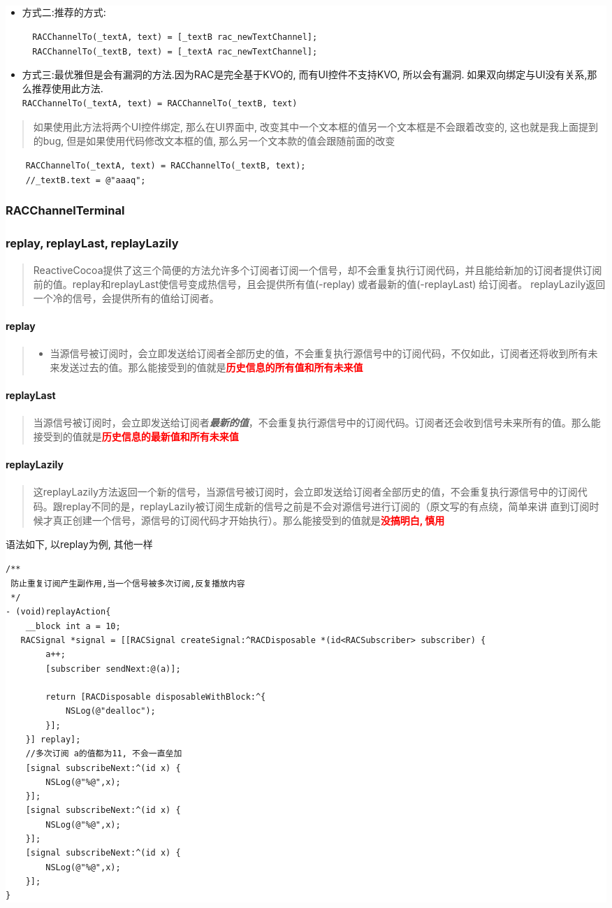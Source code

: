 - 方式二:推荐的方式:

	    RACChannelTo(_textA, text) = [_textB rac_newTextChannel];
	    RACChannelTo(_textB, text) = [_textA rac_newTextChannel];
	    
- 方式三:最优雅但是会有漏洞的方法.因为RAC是完全基于KVO的, 而有UI控件不支持KVO, 所以会有漏洞. 如果双向绑定与UI没有关系,那么推荐使用此方法.    
`RACChannelTo(_textA, text) = RACChannelTo(_textB, text)`	

>如果使用此方法将两个UI控件绑定, 那么在UI界面中, 改变其中一个文本框的值另一个文本框是不会跟着改变的, 这也就是我上面提到的bug, 但是如果使用代码修改文本框的值, 那么另一个文本款的值会跟随前面的改变

		RACChannelTo(_textA, text) = RACChannelTo(_textB, text);
		//_textB.text = @"aaaq";
		
### RACChannelTerminal



### replay, replayLast, replayLazily
>ReactiveCocoa提供了这三个简便的方法允许多个订阅者订阅一个信号，却不会重复执行订阅代码，并且能给新加的订阅者提供订阅前的值。replay和replayLast使信号变成热信号，且会提供所有值(-replay) 或者最新的值(-replayLast) 给订阅者。 replayLazily返回一个冷的信号，会提供所有的值给订阅者。

#### replay
>- 当源信号被订阅时，会立即发送给订阅者全部历史的值，不会重复执行源信号中的订阅代码，不仅如此，订阅者还将收到所有未来发送过去的值。那么能接受到的值就是<b style="color: red">历史信息的所有值和所有未来值</b>

#### replayLast
>当源信号被订阅时，会立即发送给订阅者***最新的值***，不会重复执行源信号中的订阅代码。订阅者还会收到信号未来所有的值。那么能接受到的值就是<b style="color: red">历史信息的最新值和所有未来值</b>

#### replayLazily
>这replayLazily方法返回一个新的信号，当源信号被订阅时，会立即发送给订阅者全部历史的值，不会重复执行源信号中的订阅代码。跟replay不同的是，replayLazily被订阅生成新的信号之前是不会对源信号进行订阅的（原文写的有点绕，简单来讲 直到订阅时候才真正创建一个信号，源信号的订阅代码才开始执行）。那么能接受到的值就是<b style="color: red">没搞明白, 慎用</b>


语法如下, 以replay为例, 其他一样

	/**
	 防止重复订阅产生副作用,当一个信号被多次订阅,反复播放内容
	 */
	- (void)replayAction{
	    __block int a = 10;
	   RACSignal *signal = [[RACSignal createSignal:^RACDisposable *(id<RACSubscriber> subscriber) {
	        a++;
	        [subscriber sendNext:@(a)];
	       
	        return [RACDisposable disposableWithBlock:^{
	            NSLog(@"dealloc");
	        }];
	    }] replay];
	    //多次订阅 a的值都为11, 不会一直垒加
	    [signal subscribeNext:^(id x) {
	        NSLog(@"%@",x);
	    }];
	    [signal subscribeNext:^(id x) {
	        NSLog(@"%@",x);
	    }];
	    [signal subscribeNext:^(id x) {
	        NSLog(@"%@",x);
	    }];
	}
